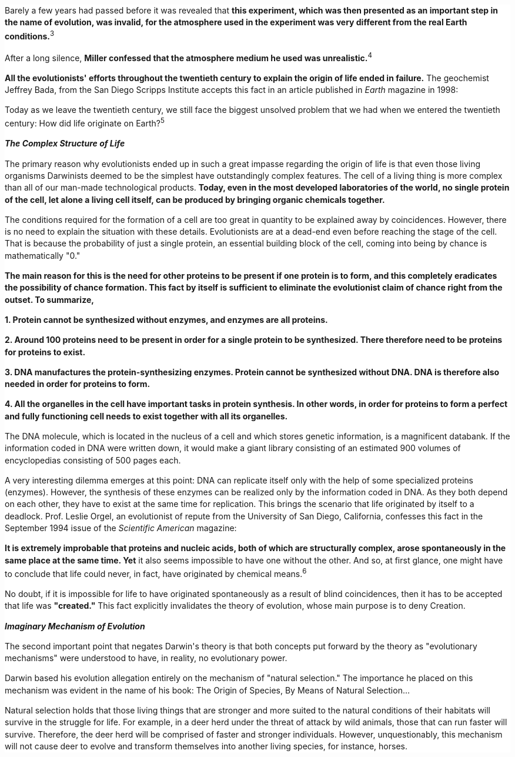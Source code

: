 <p>Barely a few years had passed before it was revealed that <strong>this experiment, which was then presented as an important step in the name of evolution, was invalid, for the atmosphere used in the experiment was very different from the real Earth conditions.</strong><sup>3</sup></p>
<p>After a long silence, <strong>Miller confessed that the atmosphere medium he used was unrealistic.</strong><sup>4</sup></p>
<p><strong>All the evolutionists' efforts throughout the twentieth century to explain the origin of life ended in failure.</strong> The geochemist Jeffrey Bada, from the San Diego Scripps Institute accepts this fact in an article published in <em>Earth </em>magazine in 1998:</p>
<p>Today as we leave the twentieth century, we still face the biggest unsolved problem that we had when we entered the twentieth century: How did life originate on Earth?<sup>5</sup></p>
<p><em><strong>The Complex Structure of Life </strong></em></p>
<p>The primary reason why evolutionists ended up in such a great impasse regarding the origin of life is that even those living organisms Darwinists deemed to be the simplest have outstandingly complex features. The cell of a living thing is more complex than all of our man-made technological products. <strong>Today, even in the most developed laboratories of the world, no single protein of the cell, let alone a living cell itself, can be produced by bringing organic chemicals together.</strong></p>
<p>The conditions required for the formation of a cell are too great in quantity to be explained away by coincidences. However, there is no need to explain the situation with these details. Evolutionists are at a dead-end even before reaching the stage of the cell. That is because the probability of just a single protein, an essential building block of the cell, coming into being by chance is mathematically "0."</p>
<p><strong>The main reason for this is the need for other proteins to be present if one protein is to form, and this completely eradicates the possibility of chance formation. This fact by itself is sufficient to eliminate the evolutionist claim of chance right from the outset. To summarize,</strong></p>
<p><strong>1. Protein cannot be synthesized without enzymes, and enzymes are all proteins.</strong></p>
<p><strong>2. Around 100 proteins need to be present in order for a single protein to be synthesized. There therefore need to be proteins for proteins to exist. </strong></p>
<p><strong>3. DNA manufactures the protein-synthesizing enzymes. Protein cannot be synthesized without DNA. DNA is therefore also needed in order for proteins to form.</strong></p>
<p><strong>4. All the organelles in the cell have important tasks in protein synthesis. In other words, in order for proteins to form a perfect and fully functioning cell needs to exist together with all its organelles.</strong></p>
<p>The DNA molecule, which is located in the nucleus of a cell and which stores genetic information, is a magnificent databank. If the information coded in DNA were written down, it would make a giant library consisting of an estimated 900 volumes of encyclopedias consisting of 500 pages each.</p>
<p>A very interesting dilemma emerges at this point: DNA can replicate itself only with the help of some specialized proteins (enzymes). However, the synthesis of these enzymes can be realized only by the information coded in DNA. As they both depend on each other, they have to exist at the same time for replication. This brings the scenario that life originated by itself to a deadlock. Prof. Leslie Orgel, an evolutionist of repute from the University of San Diego, California, confesses this fact in the September 1994 issue of the <em>Scientific American</em> magazine:</p>
<p><strong>It is extremely improbable that proteins and nucleic acids, both of which are structurally complex, arose spontaneously in the same place at the same time. Yet</strong> it also seems impossible to have one without the other. And so, at first glance, one might have to conclude that life could never, in fact, have originated by chemical means.<sup>6</sup></p>
<p>No doubt, if it is impossible for life to have originated spontaneously as a result of blind coincidences, then it has to be accepted that life was <strong>"created."</strong> This fact explicitly invalidates the theory of evolution, whose main purpose is to deny Creation.</p>
<p><em><strong>Imaginary Mechanism of Evolution </strong></em></p>
<p>The second important point that negates Darwin's theory is that both concepts put forward by the theory as "evolutionary mechanisms" were understood to have, in reality, no evolutionary power.</p>
<p>Darwin based his evolution allegation entirely on the mechanism of "natural selection." The importance he placed on this mechanism was evident in the name of his book: The Origin of Species, By Means of Natural Selection&hellip;</p>
<p>Natural selection holds that those living things that are stronger and more suited to the natural conditions of their habitats will survive in the struggle for life. For example, in a deer herd under the threat of attack by wild animals, those that can run faster will survive. Therefore, the deer herd will be comprised of faster and stronger individuals. However, unquestionably, this mechanism will not cause deer to evolve and transform themselves into another living species, for instance, horses.</p>